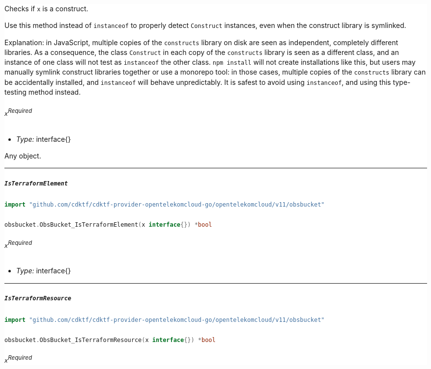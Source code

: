 Checks if `x` is a construct.

Use this method instead of `instanceof` to properly detect `Construct`
instances, even when the construct library is symlinked.

Explanation: in JavaScript, multiple copies of the `constructs` library on
disk are seen as independent, completely different libraries. As a
consequence, the class `Construct` in each copy of the `constructs` library
is seen as a different class, and an instance of one class will not test as
`instanceof` the other class. `npm install` will not create installations
like this, but users may manually symlink construct libraries together or
use a monorepo tool: in those cases, multiple copies of the `constructs`
library can be accidentally installed, and `instanceof` will behave
unpredictably. It is safest to avoid using `instanceof`, and using
this type-testing method instead.

###### `x`<sup>Required</sup> <a name="x" id="@cdktf/provider-opentelekomcloud.obsBucket.ObsBucket.isConstruct.parameter.x"></a>

- *Type:* interface{}

Any object.

---

##### `IsTerraformElement` <a name="IsTerraformElement" id="@cdktf/provider-opentelekomcloud.obsBucket.ObsBucket.isTerraformElement"></a>

```go
import "github.com/cdktf/cdktf-provider-opentelekomcloud-go/opentelekomcloud/v11/obsbucket"

obsbucket.ObsBucket_IsTerraformElement(x interface{}) *bool
```

###### `x`<sup>Required</sup> <a name="x" id="@cdktf/provider-opentelekomcloud.obsBucket.ObsBucket.isTerraformElement.parameter.x"></a>

- *Type:* interface{}

---

##### `IsTerraformResource` <a name="IsTerraformResource" id="@cdktf/provider-opentelekomcloud.obsBucket.ObsBucket.isTerraformResource"></a>

```go
import "github.com/cdktf/cdktf-provider-opentelekomcloud-go/opentelekomcloud/v11/obsbucket"

obsbucket.ObsBucket_IsTerraformResource(x interface{}) *bool
```

###### `x`<sup>Required</sup> <a name="x" id="@cdktf/provider-opentelekomcloud.obsBucket.ObsBucket.isTerraformResource.parameter.x"></a>
